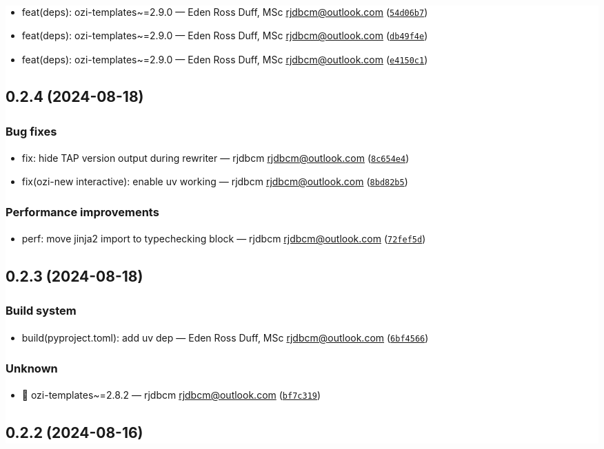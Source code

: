 
* feat(deps): ozi-templates~=2.9.0 — Eden Ross Duff, MSc <rjdbcm@outlook.com>
([`54d06b7`](https://github.com/OZI-Project/ozi-core/commit/54d06b79482a85a25ba6e1cf9ff7ff5872c07edf))

* feat(deps): ozi-templates~=2.9.0 — Eden Ross Duff, MSc <rjdbcm@outlook.com>
([`db49f4e`](https://github.com/OZI-Project/ozi-core/commit/db49f4e3b1bb3ebf8b260d70cbe0cac121dd37f0))

* feat(deps): ozi-templates~=2.9.0 — Eden Ross Duff, MSc <rjdbcm@outlook.com>
([`e4150c1`](https://github.com/OZI-Project/ozi-core/commit/e4150c18273f41a599f06a8aad0a692f26271fe5))

## 0.2.4 (2024-08-18)


### Bug fixes


* fix: hide TAP version output during rewriter — rjdbcm <rjdbcm@outlook.com>
([`8c654e4`](https://github.com/OZI-Project/ozi-core/commit/8c654e4f94691028961dfbdc33c52bc28c55fd03))

* fix(ozi-new interactive): enable uv working — rjdbcm <rjdbcm@outlook.com>
([`8bd82b5`](https://github.com/OZI-Project/ozi-core/commit/8bd82b53ffa5bbf5ccffad8594c78d530e93cae2))


### Performance improvements


* perf: move jinja2 import to typechecking block — rjdbcm <rjdbcm@outlook.com>
([`72fef5d`](https://github.com/OZI-Project/ozi-core/commit/72fef5d5f882b41eb0a3a0909cff2edf4dec30d0))

## 0.2.3 (2024-08-18)


### Build system


* build(pyproject.toml): add uv dep — Eden Ross Duff, MSc <rjdbcm@outlook.com>
([`6bf4566`](https://github.com/OZI-Project/ozi-core/commit/6bf4566fc6595b1061ed6d03638f347e5f3016d2))


### Unknown


* :pushpin: ozi-templates~=2.8.2 — rjdbcm <rjdbcm@outlook.com>
([`bf7c319`](https://github.com/OZI-Project/ozi-core/commit/bf7c31958817b1ef8761d480e53c6e4e65eb0ce0))

## 0.2.2 (2024-08-16)

